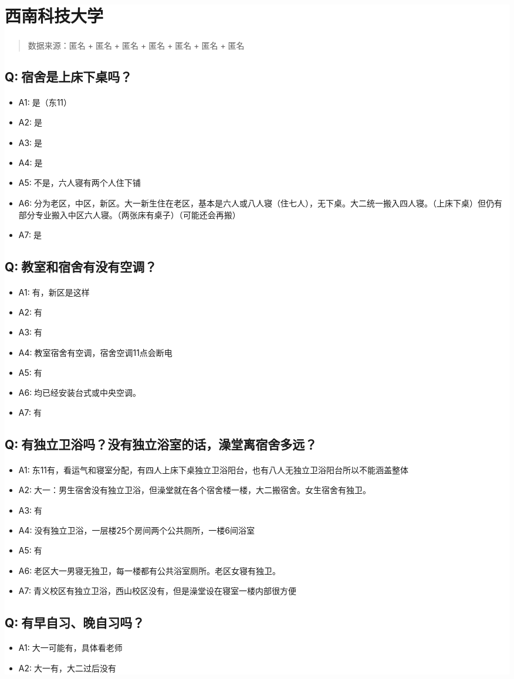 # 西南科技大学

> 数据来源：匿名 + 匿名 + 匿名 + 匿名 + 匿名 + 匿名 + 匿名

## Q: 宿舍是上床下桌吗？

- A1: 是（东11）

- A2: 是

- A3: 是

- A4: 是

- A5: 不是，六人寝有两个人住下铺

- A6: 分为老区，中区，新区。大一新生住在老区，基本是六人或八人寝（住七人），无下桌。大二统一搬入四人寝。（上床下桌）但仍有部分专业搬入中区六人寝。（两张床有桌子）（可能还会再搬）

- A7: 是

## Q: 教室和宿舍有没有空调？

- A1: 有，新区是这样

- A2: 有

- A3: 有

- A4: 教室宿舍有空调，宿舍空调11点会断电

- A5: 有

- A6: 均已经安装台式或中央空调。

- A7: 有

## Q: 有独立卫浴吗？没有独立浴室的话，澡堂离宿舍多远？

- A1: 东11有，看运气和寝室分配，有四人上床下桌独立卫浴阳台，也有八人无独立卫浴阳台所以不能涵盖整体

- A2: 大一：男生宿舍没有独立卫浴，但澡堂就在各个宿舍楼一楼，大二搬宿舍。女生宿舍有独卫。

- A3: 有

- A4: 没有独立卫浴，一层楼25个房间两个公共厕所，一楼6间浴室

- A5: 有

- A6: 老区大一男寝无独卫，每一楼都有公共浴室厕所。老区女寝有独卫。

- A7: 青义校区有独立卫浴，西山校区没有，但是澡堂设在寝室一楼内部很方便

## Q: 有早自习、晚自习吗？

- A1: 大一可能有，具体看老师

- A2: 大一有，大二过后没有

